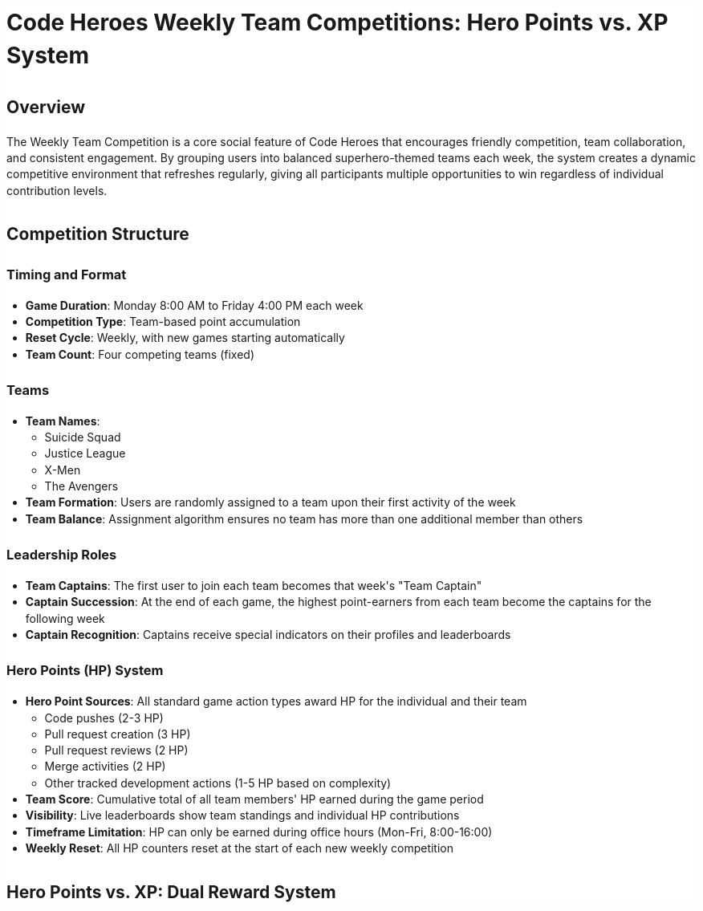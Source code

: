 # Code Heroes Weekly Team Competitions: Hero Points vs. XP System

## Overview

The Weekly Team Competition is a core social feature of Code Heroes that encourages friendly competition, team collaboration, and consistent engagement. By grouping users into balanced superhero-themed teams each week, the system creates a dynamic competitive environment that refreshes regularly, giving all participants multiple opportunities to win regardless of individual contribution levels.

## Competition Structure

### Timing and Format
- **Game Duration**: Monday 8:00 AM to Friday 4:00 PM each week
- **Competition Type**: Team-based point accumulation
- **Reset Cycle**: Weekly, with new games starting automatically
- **Team Count**: Four competing teams (fixed)

### Teams
- **Team Names**:
  - Suicide Squad
  - Justice League
  - X-Men
  - The Avengers
- **Team Formation**: Users are randomly assigned to a team upon their first activity of the week
- **Team Balance**: Assignment algorithm ensures no team has more than one additional member than others

### Leadership Roles
- **Team Captains**: The first user to join each team becomes that week's "Team Captain"
- **Captain Succession**: At the end of each game, the highest point-earners from each team become the captains for the following week
- **Captain Recognition**: Captains receive special indicators on their profiles and leaderboards

### Hero Points (HP) System
- **Hero Point Sources**: All standard game action types award HP for the individual and their team
  - Code pushes (2-3 HP)
  - Pull request creation (3 HP)
  - Pull request reviews (2 HP)
  - Merge activities (2 HP)
  - Other tracked development actions (1-5 HP based on complexity)
- **Team Score**: Cumulative total of all team members' HP earned during the game period
- **Visibility**: Live leaderboards show team standings and individual HP contributions
- **Timeframe Limitation**: HP can only be earned during office hours (Mon-Fri, 8:00-16:00)
- **Weekly Reset**: All HP counters reset at the start of each new weekly competition

## Hero Points vs. XP: Dual Reward System
